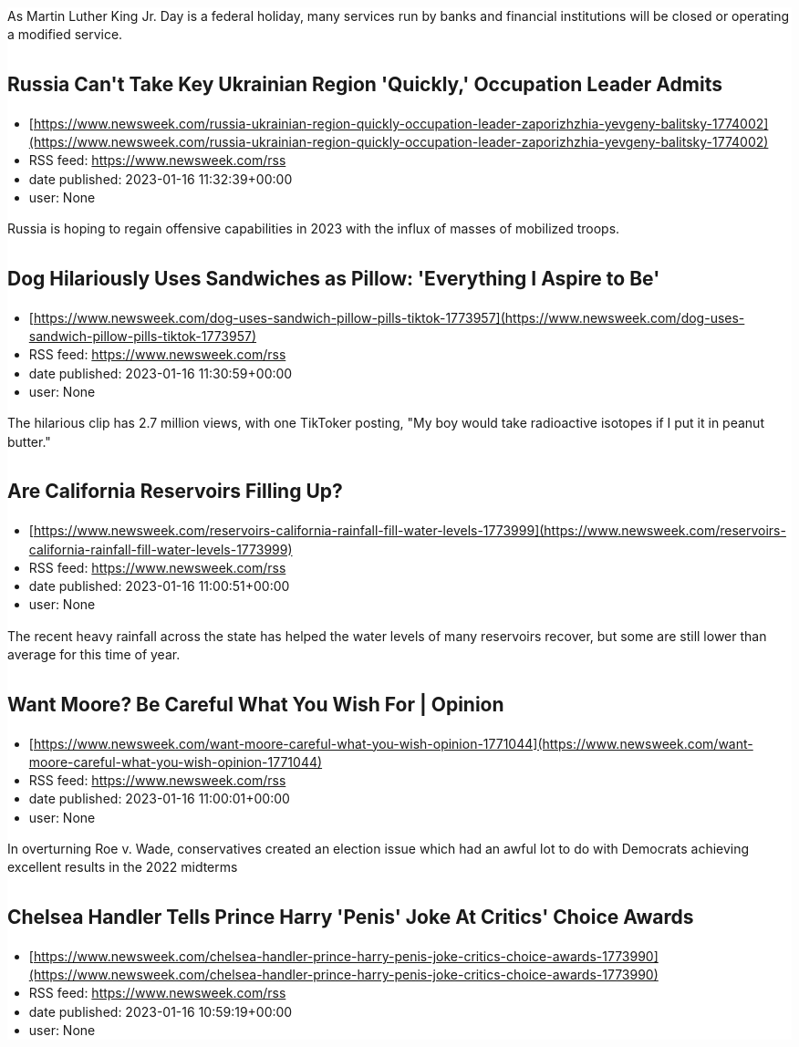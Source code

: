As Martin Luther King Jr. Day is a federal holiday, many services run by banks and financial institutions will be closed or operating a modified service.

## Russia Can't Take Key Ukrainian Region 'Quickly,' Occupation Leader Admits
 - [https://www.newsweek.com/russia-ukrainian-region-quickly-occupation-leader-zaporizhzhia-yevgeny-balitsky-1774002](https://www.newsweek.com/russia-ukrainian-region-quickly-occupation-leader-zaporizhzhia-yevgeny-balitsky-1774002)
 - RSS feed: https://www.newsweek.com/rss
 - date published: 2023-01-16 11:32:39+00:00
 - user: None

Russia is hoping to regain offensive capabilities in 2023 with the influx of masses of mobilized troops.

## Dog Hilariously Uses Sandwiches as Pillow: 'Everything I Aspire to Be'
 - [https://www.newsweek.com/dog-uses-sandwich-pillow-pills-tiktok-1773957](https://www.newsweek.com/dog-uses-sandwich-pillow-pills-tiktok-1773957)
 - RSS feed: https://www.newsweek.com/rss
 - date published: 2023-01-16 11:30:59+00:00
 - user: None

The hilarious clip has 2.7 million views, with one TikToker posting, "My boy would take radioactive isotopes if I put it in peanut butter."

## Are California Reservoirs Filling Up?
 - [https://www.newsweek.com/reservoirs-california-rainfall-fill-water-levels-1773999](https://www.newsweek.com/reservoirs-california-rainfall-fill-water-levels-1773999)
 - RSS feed: https://www.newsweek.com/rss
 - date published: 2023-01-16 11:00:51+00:00
 - user: None

The recent heavy rainfall across the state has helped the water levels of many reservoirs recover, but some are still lower than average for this time of year.

## Want Moore? Be Careful What You Wish For | Opinion
 - [https://www.newsweek.com/want-moore-careful-what-you-wish-opinion-1771044](https://www.newsweek.com/want-moore-careful-what-you-wish-opinion-1771044)
 - RSS feed: https://www.newsweek.com/rss
 - date published: 2023-01-16 11:00:01+00:00
 - user: None

In overturning Roe v. Wade, conservatives created an election issue which had an awful lot to do with Democrats achieving excellent results in the 2022 midterms

## Chelsea Handler Tells Prince Harry 'Penis' Joke At Critics' Choice Awards
 - [https://www.newsweek.com/chelsea-handler-prince-harry-penis-joke-critics-choice-awards-1773990](https://www.newsweek.com/chelsea-handler-prince-harry-penis-joke-critics-choice-awards-1773990)
 - RSS feed: https://www.newsweek.com/rss
 - date published: 2023-01-16 10:59:19+00:00
 - user: None

